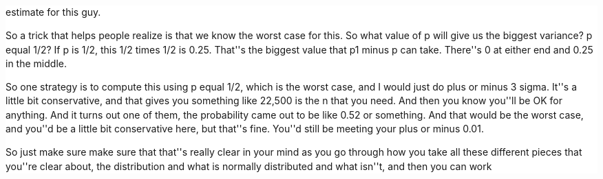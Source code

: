   <span m="392280">estimate</span> <span m="392700">for</span> <span m="392810">this</span>
  <span m="392990">guy.</span></p><p><span m="393372">So</span> <span m="394520">a</span>
  <span m="394780">trick</span> <span m="395060">that</span> <span m="396780">helps</span>
  <span m="397030">people</span> <span m="397350">realize</span> <span m="397630">is</span>
  <span m="397910">that</span> <span m="398120">we</span> <span m="398240">know</span>
  <span m="398430">the</span> <span m="398530">worst</span> <span m="398910">case</span>
  <span m="399210">for</span> <span m="399320">this.</span> <span m="400030">So</span>
  <span m="400170">what</span> <span m="400320">value</span> <span m="400620">of</span>
  <span m="400780">p</span> <span m="401050">will</span> <span m="401230">give</span>
  <span m="401410">us</span> <span m="402430">the</span> <span m="402550">biggest</span>
  <span m="402870">variance?</span> <span m="405860">p</span> <span m="406340">equal
  1/2?</span> <span m="408260">If</span> <span m="408750">p</span> <span m="409050">is</span>
  <span m="409180">1/2,</span> <span m="409680">this</span> <span m="410430">1/2</span>
  <span m="410740">times</span> <span m="411005">1/2</span> <span m="411650">is</span>
  <span m="411790">0.25.</span> <span m="412480">That''s</span> <span m="412650">the</span>
  <span m="412910">biggest</span> <span m="413200">value</span> <span m="413500">that</span>
  <span m="413680">p1</span> <span m="413985">minus</span> <span m="414290">p</span>
  <span m="414410">can</span> <span m="414600">take.</span> <span m="416380">There''s</span>
  <span m="416840">0</span> <span m="416900">at</span> <span m="417200">either</span>
  <span m="417480">end</span> <span m="418156">and</span> <span m="418990">0.25</span>
  <span m="419520">in</span> <span m="419580">the</span> <span m="419650">middle.</span></p><p><span
  m="420620">So</span> <span m="421130">one</span> <span m="421440">strategy</span>
  <span m="422050">is</span> <span m="422270">to</span> <span m="422400">compute</span>
  <span m="422690">this</span> <span m="423410">using</span> <span m="423820">p equal</span>
  <span m="424270">1/2,</span> <span m="424590">which</span> <span m="424760">is</span>
  <span m="424860">the</span> <span m="424950">worst</span> <span m="425270">case,</span>
  <span m="427210">and</span> <span m="427410">I</span> <span m="427470">would</span>
  <span m="427600">just</span> <span m="427760">do</span> <span m="427900">plus or</span>
  <span m="428200">minus</span> <span m="428490">3</span> <span m="428680">sigma.</span>
  <span m="429420">It''s a little bit</span> <span m="429820">conservative,</span>
  <span m="430470">and</span> <span m="430560">that</span> <span m="430720">gives</span>
  <span m="430910">you</span> <span m="430980">something</span> <span m="431440">like</span>
  <span m="432340">22,500</span> <span m="434590">is</span> <span m="434770">the n</span>
  <span m="435080">that</span> <span m="435300">you need.</span> <span m="436120">And</span>
  <span m="436530">then you</span> <span m="436670">know you''ll</span> <span m="437070">be</span>
  <span m="437230">OK</span> <span m="437570">for</span> <span m="437740">anything.</span>
  <span m="438670">And</span> <span m="438720">it</span> <span m="438800">turns</span>
  <span m="439030">out</span> <span m="439190">one</span> <span m="439340">of</span>
  <span m="439410">them,</span> <span m="439490">the</span> <span m="439990">probability</span>
  <span m="440560">came</span> <span m="440770">out</span> <span m="440880">to be</span>
  <span m="441090">like</span> <span m="441270">0.52</span> <span m="441790">or</span>
  <span m="442190">something.</span> <span m="443130">And</span> <span m="443260">that</span>
  <span m="443430">would</span> <span m="443540">be</span> <span m="443630">the</span>
  <span m="443720">worst</span> <span m="443970">case,</span> <span m="444270">and</span>
  <span m="444360">you''d</span> <span m="444460">be</span> <span m="444530">a</span>
  <span m="444620">little</span> <span m="444800">bit</span> <span m="445000">conservative</span>
  <span m="445355">here,</span> <span m="446210">but</span> <span m="446380">that''s</span>
  <span m="446590">fine.</span> <span m="446930">You''d still</span> <span m="447060">be</span>
  <span m="447150">meeting</span> <span m="447420">your</span> <span m="447490">plus</span>
  <span m="447720">or</span> <span m="447830">minus</span> <span m="448100">0.01.</span></p><p><span
  m="452430">So</span> <span m="452600">just</span> <span m="452830">make</span> <span
  m="453120">sure</span> <span m="453390">make</span> <span m="453570">sure</span>
  <span m="453720">that</span> <span m="453840">that''s</span> <span m="454070">really</span>
  <span m="454410">clear</span> <span m="454810">in your</span> <span m="454950">mind</span>
  <span m="456020">as</span> <span m="456190">you</span> <span m="456280">go</span>
  <span m="456470">through</span> <span m="456880">how</span> <span m="458260">you</span>
  <span m="458390">take</span> <span m="458690">all</span> <span m="458780">these</span>
  <span m="458940">different</span> <span m="459230">pieces</span> <span m="459520">that</span>
  <span m="459620">you''re</span> <span m="459720">clear</span> <span m="460050">about,</span>
  <span m="460960">the</span> <span m="461060">distribution</span> <span m="461630">and</span>
  <span m="461740">what</span> <span m="461960">is</span> <span m="462140">normally</span>
  <span m="462520">distributed</span> <span m="463030">and</span> <span m="463130">what</span>
  <span m="463260">isn''t,</span> <span m="464330">and</span> <span m="464480">then</span>
  <span m="464650">you</span> <span m="464760">can</span> <span m="464960">work</span>